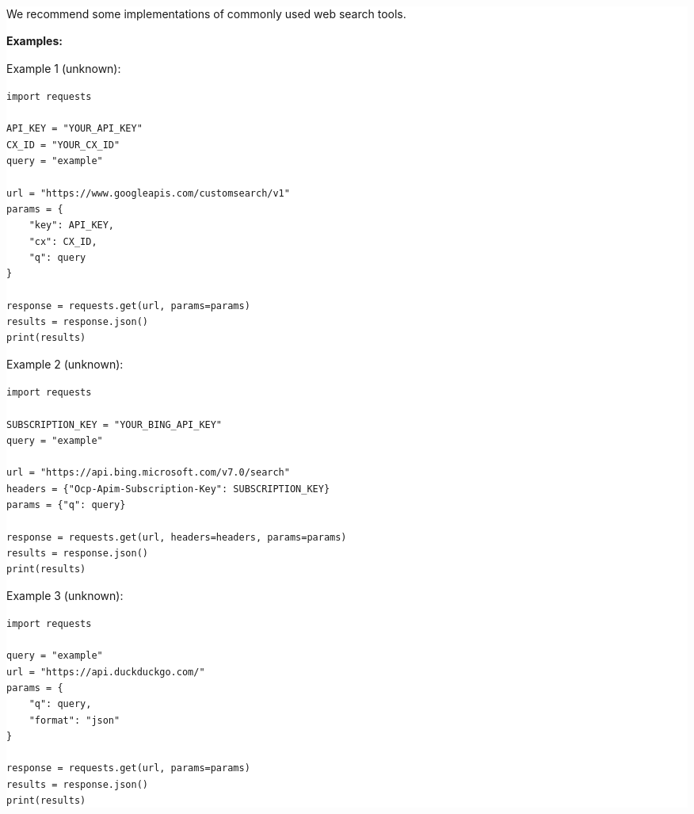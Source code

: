 We recommend some implementations of commonly used web search tools.

**Examples:**

Example 1 (unknown):
```unknown
import requests

API_KEY = "YOUR_API_KEY"
CX_ID = "YOUR_CX_ID"
query = "example"

url = "https://www.googleapis.com/customsearch/v1"
params = {
    "key": API_KEY,
    "cx": CX_ID,
    "q": query
}

response = requests.get(url, params=params)
results = response.json()
print(results)
```

Example 2 (unknown):
```unknown
import requests

SUBSCRIPTION_KEY = "YOUR_BING_API_KEY"
query = "example"

url = "https://api.bing.microsoft.com/v7.0/search"
headers = {"Ocp-Apim-Subscription-Key": SUBSCRIPTION_KEY}
params = {"q": query}

response = requests.get(url, headers=headers, params=params)
results = response.json()
print(results)
```

Example 3 (unknown):
```unknown
import requests

query = "example"
url = "https://api.duckduckgo.com/"
params = {
    "q": query,
    "format": "json"
}

response = requests.get(url, params=params)
results = response.json()
print(results)
```
